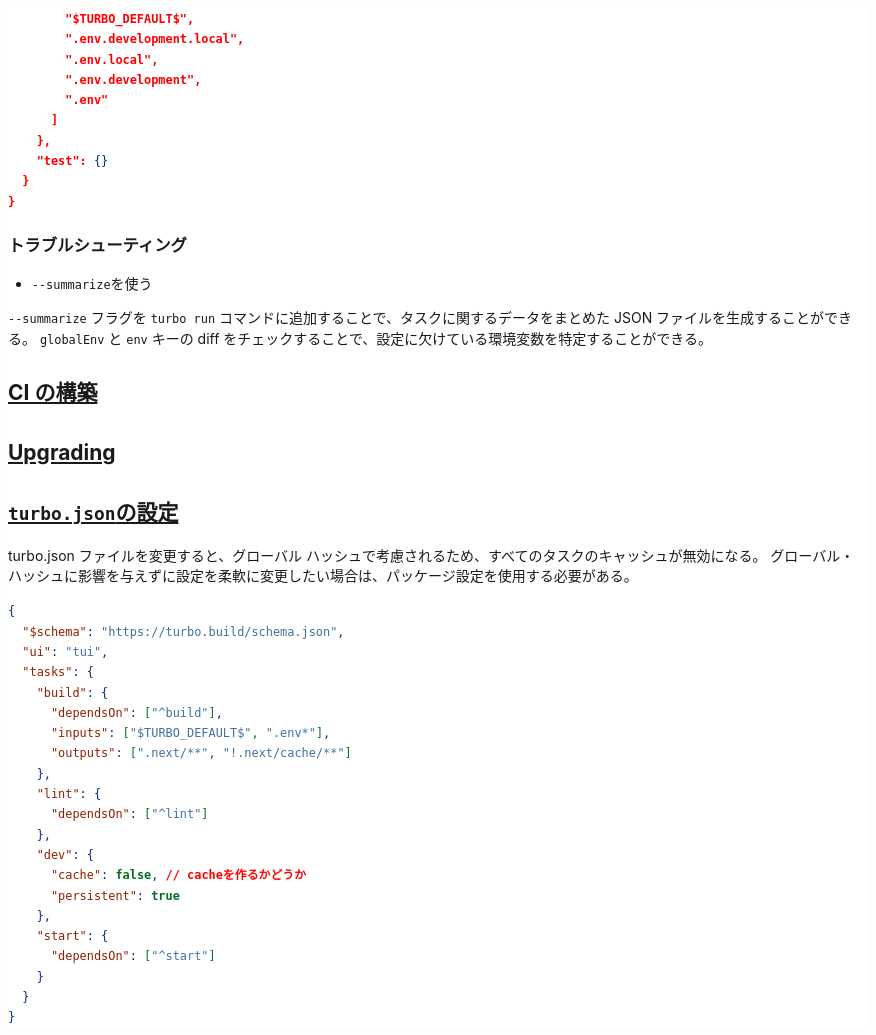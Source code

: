 ```json
        "$TURBO_DEFAULT$",
        ".env.development.local",
        ".env.local",
        ".env.development",
        ".env"
      ]
    },
    "test": {}
  }
}
```

### トラブルシューティング

- `--summarize`を使う

`--summarize` フラグを `turbo run` コマンドに追加することで、タスクに関するデータをまとめた JSON ファイルを生成することができる。
`globalEnv` と `env` キーの diff をチェックすることで、設定に欠けている環境変数を特定することができる。

## [CI の構築](https://turbo.build/repo/docs/crafting-your-repository/constructing-ci)

## [Upgrading](https://turbo.build/repo/docs/crafting-your-repository/upgrading)

## [`turbo.json`の設定](https://turbo.build/repo/docs/reference/configuration)

turbo.json ファイルを変更すると、グローバル ハッシュで考慮されるため、すべてのタスクのキャッシュが無効になる。
グローバル・ハッシュに影響を与えずに設定を柔軟に変更したい場合は、パッケージ設定を使用する必要がある。

```json
{
  "$schema": "https://turbo.build/schema.json",
  "ui": "tui",
  "tasks": {
    "build": {
      "dependsOn": ["^build"],
      "inputs": ["$TURBO_DEFAULT$", ".env*"],
      "outputs": [".next/**", "!.next/cache/**"]
    },
    "lint": {
      "dependsOn": ["^lint"]
    },
    "dev": {
      "cache": false, // cacheを作るかどうか
      "persistent": true
    },
    "start": {
      "dependsOn": ["^start"]
    }
  }
}
```
